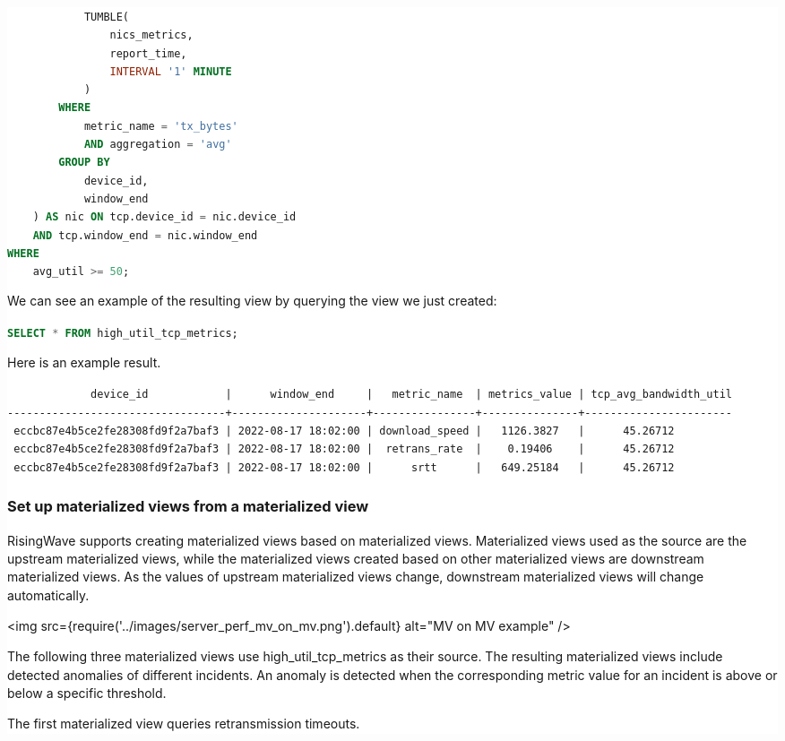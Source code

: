 ```sql
            TUMBLE(
                nics_metrics,
                report_time,
                INTERVAL '1' MINUTE
            )
        WHERE
            metric_name = 'tx_bytes'
            AND aggregation = 'avg'
        GROUP BY
            device_id,
            window_end
    ) AS nic ON tcp.device_id = nic.device_id
    AND tcp.window_end = nic.window_end
WHERE
    avg_util >= 50;
```
We can see an example of the resulting view by querying the view we just created:

```sql
SELECT * FROM high_util_tcp_metrics;
```

Here is an example result.

```
             device_id            |      window_end     |   metric_name  | metrics_value | tcp_avg_bandwidth_util
----------------------------------+---------------------+----------------+---------------+-----------------------
 eccbc87e4b5ce2fe28308fd9f2a7baf3 | 2022-08-17 18:02:00 | download_speed |   1126.3827   |      45.26712
 eccbc87e4b5ce2fe28308fd9f2a7baf3 | 2022-08-17 18:02:00 |  retrans_rate  |    0.19406    |      45.26712
 eccbc87e4b5ce2fe28308fd9f2a7baf3 | 2022-08-17 18:02:00 |      srtt      |   649.25184   |      45.26712
```

### Set up  materialized views from a materialized view

RisingWave supports creating materialized views based on materialized views. Materialized views used as the source are the upstream materialized views, while the materialized views created based on other materialized views are downstream materialized views. As the values of upstream materialized views change, downstream materialized views will change automatically.

<img
  src={require('../images/server_perf_mv_on_mv.png').default}
  alt="MV on MV example"
/>

The following three materialized views use high_util_tcp_metrics as their source. The resulting materialized views include detected anomalies of different incidents. An anomaly is detected when the corresponding metric value for an incident is above or below a specific threshold.

The first materialized view queries retransmission timeouts.
